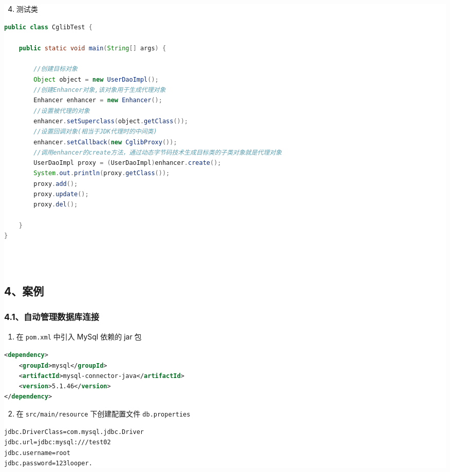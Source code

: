 ~~~ava
~~~

4. 测试类

~~~java
public class CglibTest {
	
	public static void main(String[] args) {
		
		//创建目标对象
		Object object = new UserDaoImpl();
		//创建Enhancer对象,该对象用于生成代理对象
		Enhancer enhancer = new Enhancer();
		//设置被代理的对象
		enhancer.setSuperclass(object.getClass());
		//设置回调对象(相当于JDK代理时的中间类)
		enhancer.setCallback(new CglibProxy());
		//调用enhancer的create方法，通过动态字节码技术生成目标类的子类对象就是代理对象
		UserDaoImpl proxy = (UserDaoImpl)enhancer.create();
		System.out.println(proxy.getClass());
		proxy.add();
        proxy.update();
		proxy.del();
        
	}
}
~~~

<br>

<br>

## 4、案例

### 4.1、自动管理数据库连接

1. 在 `pom.xml` 中引入 MySql 依赖的 jar 包

~~~xml
<dependency>
    <groupId>mysql</groupId>
    <artifactId>mysql-connector-java</artifactId>
    <version>5.1.46</version>
</dependency>
~~~

2. 在 `src/main/resource` 下创建配置文件 `db.properties`

~~~properties
jdbc.DriverClass=com.mysql.jdbc.Driver
jdbc.url=jdbc:mysql:///test02
jdbc.username=root
jdbc.password=123looper.
~~~









